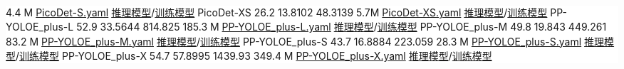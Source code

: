 <td>4.4 M</td>
<td><a href="https://github.com/PaddlePaddle/PaddleX/blob/release/3.0-beta2/paddlex/configs/object_detection/PicoDet-S.yaml">PicoDet-S.yaml</a></td>
<td><a href="https://paddle-model-ecology.bj.bcebos.com/paddlex/official_inference_model/paddle3.0b2/PicoDet-S_infer.tar">推理模型</a>/<a href="https://paddle-model-ecology.bj.bcebos.com/paddlex/official_pretrained_model/PicoDet-S_pretrained.pdparams">训练模型</a></td></tr>
<tr>
<td>PicoDet-XS</td>
<td>26.2</td>
<td>13.8102</td>
<td>48.3139</td>
<td>5.7M</td>
<td><a href="https://github.com/PaddlePaddle/PaddleX/blob/release/3.0-beta2/paddlex/configs/object_detection/PicoDet-XS.yaml">PicoDet-XS.yaml</a></td>
<td><a href="https://paddle-model-ecology.bj.bcebos.com/paddlex/official_inference_model/paddle3.0b2/PicoDet-XS_infer.tar">推理模型</a>/<a href="https://paddle-model-ecology.bj.bcebos.com/paddlex/official_pretrained_model/PicoDet-XS_pretrained.pdparams">训练模型</a></td></tr>
<tr>
<td>PP-YOLOE_plus-L</td>
<td>52.9</td>
<td>33.5644</td>
<td>814.825</td>
<td>185.3 M</td>
<td><a href="https://github.com/PaddlePaddle/PaddleX/blob/release/3.0-beta2/paddlex/configs/object_detection/PP-YOLOE_plus-L.yaml">PP-YOLOE_plus-L.yaml</a></td>
<td><a href="https://paddle-model-ecology.bj.bcebos.com/paddlex/official_inference_model/paddle3.0b2/PP-YOLOE_plus-L_infer.tar">推理模型</a>/<a href="https://paddle-model-ecology.bj.bcebos.com/paddlex/official_pretrained_model/PP-YOLOE_plus-L_pretrained.pdparams">训练模型</a></td></tr>
<tr>
<td>PP-YOLOE_plus-M</td>
<td>49.8</td>
<td>19.843</td>
<td>449.261</td>
<td>83.2 M</td>
<td><a href="https://github.com/PaddlePaddle/PaddleX/blob/release/3.0-beta2/paddlex/configs/object_detection/PP-YOLOE_plus-M.yaml">PP-YOLOE_plus-M.yaml</a></td>
<td><a href="https://paddle-model-ecology.bj.bcebos.com/paddlex/official_inference_model/paddle3.0b2/PP-YOLOE_plus-M_infer.tar">推理模型</a>/<a href="https://paddle-model-ecology.bj.bcebos.com/paddlex/official_pretrained_model/PP-YOLOE_plus-M_pretrained.pdparams">训练模型</a></td></tr>
<tr>
<td>PP-YOLOE_plus-S</td>
<td>43.7</td>
<td>16.8884</td>
<td>223.059</td>
<td>28.3 M</td>
<td><a href="https://github.com/PaddlePaddle/PaddleX/blob/release/3.0-beta2/paddlex/configs/object_detection/PP-YOLOE_plus-S.yaml">PP-YOLOE_plus-S.yaml</a></td>
<td><a href="https://paddle-model-ecology.bj.bcebos.com/paddlex/official_inference_model/paddle3.0b2/PP-YOLOE_plus-S_infer.tar">推理模型</a>/<a href="https://paddle-model-ecology.bj.bcebos.com/paddlex/official_pretrained_model/PP-YOLOE_plus-S_pretrained.pdparams">训练模型</a></td></tr>
<tr>
<td>PP-YOLOE_plus-X</td>
<td>54.7</td>
<td>57.8995</td>
<td>1439.93</td>
<td>349.4 M</td>
<td><a href="https://github.com/PaddlePaddle/PaddleX/blob/release/3.0-beta2/paddlex/configs/object_detection/PP-YOLOE_plus-X.yaml">PP-YOLOE_plus-X.yaml</a></td>
<td><a href="https://paddle-model-ecology.bj.bcebos.com/paddlex/official_inference_model/paddle3.0b2/PP-YOLOE_plus-X_infer.tar">推理模型</a>/<a href="https://paddle-model-ecology.bj.bcebos.com/paddlex/official_pretrained_model/PP-YOLOE_plus-X_pretrained.pdparams">训练模型</a></td></tr>
<tr>

